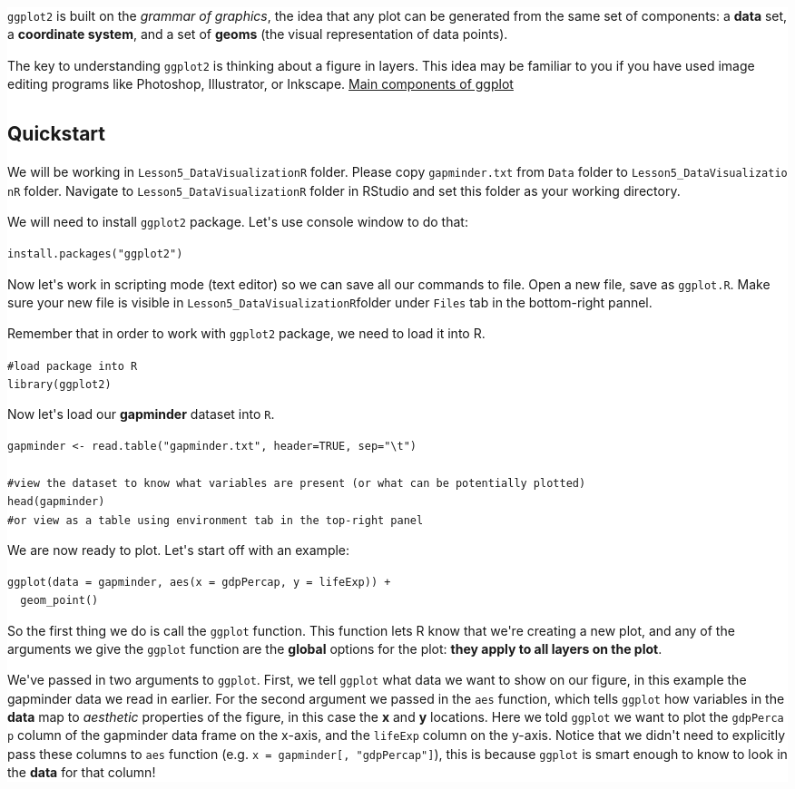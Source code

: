 `ggplot2` is built on the *grammar of graphics*, the idea that any plot can be generated from the same set of components: a **data** set, a **coordinate system**, and a set of **geoms** (the visual representation of data points).

The key to understanding `ggplot2` is thinking about a figure in layers. This idea may be familiar to you if you have used image editing programs like Photoshop, Illustrator, or Inkscape.
[Main components of ggplot](https://darencard.github.io/public_resources/R/ggplot_intro_slides.pdf)


## Quickstart

We will be working in `Lesson5_DataVisualizationR` folder. Please copy `gapminder.txt` from `Data` folder to `Lesson5_DataVisualizationR` folder. Navigate to `Lesson5_DataVisualizationR` folder in RStudio and set this folder as your working directory.  

We will need to install `ggplot2` package. Let's use console window to do that:
```{r}
install.packages("ggplot2")
```
Now let's work in scripting mode (text editor) so we can save all our commands to file. Open a new file, save as `ggplot.R`. Make sure your new file is visible in `Lesson5_DataVisualizationR`folder under `Files` tab in the bottom-right pannel.

Remember that in order to work with `ggplot2` package, we need to load it into R.
```{r}
#load package into R
library(ggplot2)
```

Now let's load our **gapminder** dataset into `R`.

```{r load_gaminder, message=FALSE}
gapminder <- read.table("gapminder.txt", header=TRUE, sep="\t")

#view the dataset to know what variables are present (or what can be potentially plotted)
head(gapminder)
#or view as a table using environment tab in the top-right panel
```

We are now ready to plot. Let's start off with an example:

```{r lifeExp-vs-gdpPercap-scatter, message=FALSE}
ggplot(data = gapminder, aes(x = gdpPercap, y = lifeExp)) +
  geom_point()
```

So the first thing we do is call the `ggplot` function. This function lets R know that we're creating a new plot, and any of the arguments we give the `ggplot` function are the **global** options for the plot: **they apply to all layers on the plot**.

We've passed in two arguments to `ggplot`. First, we tell `ggplot` what data we want to show on our figure, in this example the gapminder data we read in earlier. For the second argument we passed in the `aes` function, which tells `ggplot` how variables in the **data** map to *aesthetic* properties of the figure, in this case the **x** and **y** locations. Here we told `ggplot` we want to plot the `gdpPercap` column of the gapminder data frame on the x-axis, and the `lifeExp` column on the y-axis. Notice that we didn't need to explicitly pass these columns to `aes` function (e.g. `x = gapminder[, "gdpPercap"]`), this is because `ggplot` is smart enough to know to look in the **data** for that column!


[base]: https://www.rdocumentation.org/packages/graphics/versions/3.6.1
[lattice]: http://www.statmethods.net/advgraphs/trellis.html
[ggplot2]: http://docs.ggplot2.org/current/
[cheat]: http://www.rstudio.com/wp-content/uploads/2015/03/ggplot2-cheatsheet.pdf
[ggplot-doc]: http://docs.ggplot2.org/current/